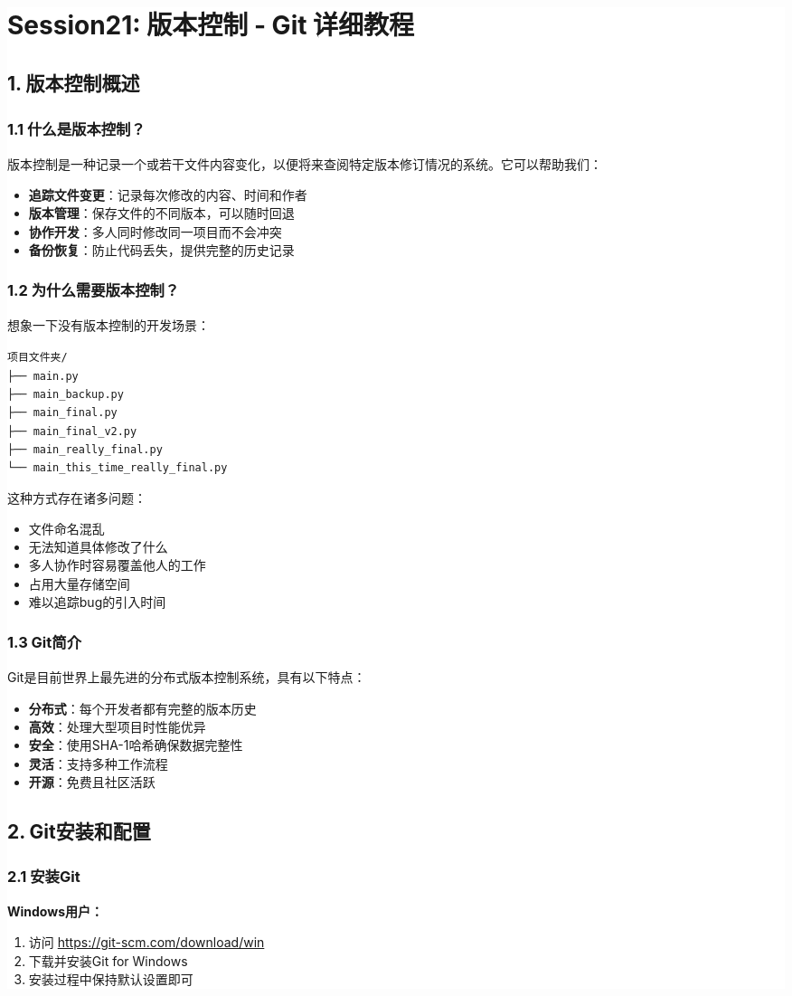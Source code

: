 # Session21: 版本控制 - Git 详细教程

## 1. 版本控制概述

### 1.1 什么是版本控制？

版本控制是一种记录一个或若干文件内容变化，以便将来查阅特定版本修订情况的系统。它可以帮助我们：

- **追踪文件变更**：记录每次修改的内容、时间和作者
- **版本管理**：保存文件的不同版本，可以随时回退
- **协作开发**：多人同时修改同一项目而不会冲突
- **备份恢复**：防止代码丢失，提供完整的历史记录

### 1.2 为什么需要版本控制？

想象一下没有版本控制的开发场景：

```
项目文件夹/
├── main.py
├── main_backup.py
├── main_final.py
├── main_final_v2.py
├── main_really_final.py
└── main_this_time_really_final.py
```

这种方式存在诸多问题：
- 文件命名混乱
- 无法知道具体修改了什么
- 多人协作时容易覆盖他人的工作
- 占用大量存储空间
- 难以追踪bug的引入时间

### 1.3 Git简介

Git是目前世界上最先进的分布式版本控制系统，具有以下特点：

- **分布式**：每个开发者都有完整的版本历史
- **高效**：处理大型项目时性能优异
- **安全**：使用SHA-1哈希确保数据完整性
- **灵活**：支持多种工作流程
- **开源**：免费且社区活跃

## 2. Git安装和配置

### 2.1 安装Git

**Windows用户：**
1. 访问 https://git-scm.com/download/win
2. 下载并安装Git for Windows
3. 安装过程中保持默认设置即可

